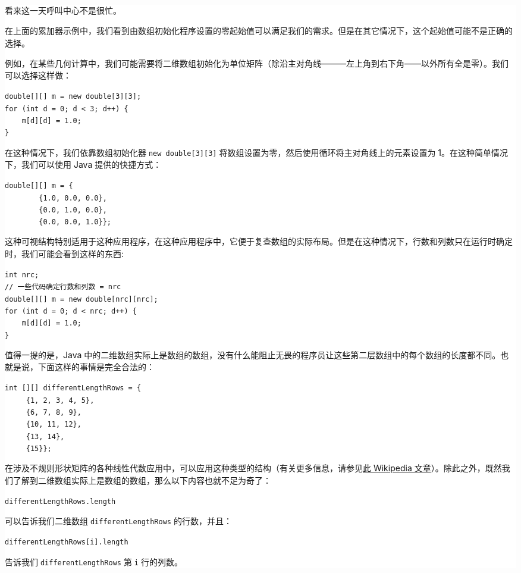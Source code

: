 ```shell
```

看来这一天呼叫中心不是很忙。

在上面的累加器示例中，我们看到由数组初始化程序设置的零起始值可以满足我们的需求。但是在其它情况下，这个起始值可能不是正确的选择。

例如，在某些几何计算中，我们可能需要将二维数组初始化为单位矩阵（除沿主对角线———左上角到右下角——以外所有全是零）。我们可以选择这样做：

```shell
double[][] m = new double[3][3];
for (int d = 0; d < 3; d++) {
    m[d][d] = 1.0;
}
```

在这种情况下，我们依靠数组初始化器 `new double[3][3]` 将数组设置为零，然后使用循环将主对角线上的元素设置为 1。在这种简单情况下，我们可以使用 Java 提供的快捷方式：

```shell
double[][] m = {
        {1.0, 0.0, 0.0},
        {0.0, 1.0, 0.0},
        {0.0, 0.0, 1.0}};
```

这种可视结构特别适用于这种应用程序，在这种应用程序中，它便于复查数组的实际布局。但是在这种情况下，行数和列数只在运行时确定时，我们可能会看到这样的东西:

```shell
int nrc;
// 一些代码确定行数和列数 = nrc
double[][] m = new double[nrc][nrc];
for (int d = 0; d < nrc; d++) {
    m[d][d] = 1.0;
}
```

值得一提的是，Java 中的二维数组实际上是数组的数组，没有什么能阻止无畏的程序员让这些第二层数组中的每个数组的长度都不同。也就是说，下面这样的事情是完全合法的：

```shell
int [][] differentLengthRows = {
     {1, 2, 3, 4, 5},
     {6, 7, 8, 9},
     {10, 11, 12},
     {13, 14},
     {15}};
```

在涉及不规则形状矩阵的各种线性代数应用中，可以应用这种类型的结构（有关更多信息，请参见[此 Wikipedia 文章](https://en.wikipedia.org/wiki/Irregular_matrix)）。除此之外，既然我们了解到二维数组实际上是数组的数组，那么以下内容也就不足为奇了：

```shell
differentLengthRows.length
```

可以告诉我们二维数组 `differentLengthRows` 的行数，并且：

```shell
differentLengthRows[i].length
```

告诉我们 `differentLengthRows` 第 `i` 行的列数。
